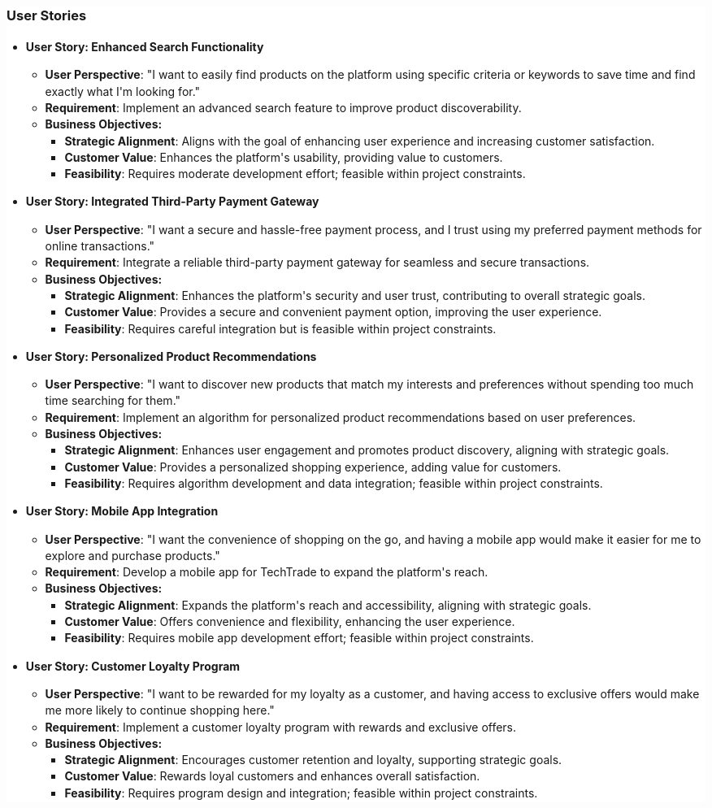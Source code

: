 ### User Stories

- **User Story: Enhanced Search Functionality**
  - **User Perspective**: "I want to easily find products on the platform using specific criteria or keywords to save time and find exactly what I'm looking for."
  - **Requirement**: Implement an advanced search feature to improve product discoverability.
  - **Business Objectives:**
    - **Strategic Alignment**: Aligns with the goal of enhancing user experience and increasing customer satisfaction.
    - **Customer Value**: Enhances the platform's usability, providing value to customers.
    - **Feasibility**: Requires moderate development effort; feasible within project constraints.

- **User Story: Integrated Third-Party Payment Gateway**
  - **User Perspective**: "I want a secure and hassle-free payment process, and I trust using my preferred payment methods for online transactions."
  - **Requirement**: Integrate a reliable third-party payment gateway for seamless and secure transactions.
  - **Business Objectives:**
    - **Strategic Alignment**: Enhances the platform's security and user trust, contributing to overall strategic goals.
    - **Customer Value**: Provides a secure and convenient payment option, improving the user experience.
    - **Feasibility**: Requires careful integration but is feasible within project constraints.

- **User Story: Personalized Product Recommendations**
  - **User Perspective**: "I want to discover new products that match my interests and preferences without spending too much time searching for them."
  - **Requirement**: Implement an algorithm for personalized product recommendations based on user preferences.
  - **Business Objectives:**
    - **Strategic Alignment**: Enhances user engagement and promotes product discovery, aligning with strategic goals.
    - **Customer Value**: Provides a personalized shopping experience, adding value for customers.
    - **Feasibility**: Requires algorithm development and data integration; feasible within project constraints.

- **User Story: Mobile App Integration**
  - **User Perspective**: "I want the convenience of shopping on the go, and having a mobile app would make it easier for me to explore and purchase products."
  - **Requirement**: Develop a mobile app for TechTrade to expand the platform's reach.
  - **Business Objectives:**
    - **Strategic Alignment**: Expands the platform's reach and accessibility, aligning with strategic goals.
    - **Customer Value**: Offers convenience and flexibility, enhancing the user experience.
    - **Feasibility**: Requires mobile app development effort; feasible within project constraints.

- **User Story: Customer Loyalty Program**
  - **User Perspective**: "I want to be rewarded for my loyalty as a customer, and having access to exclusive offers would make me more likely to continue shopping here."
  - **Requirement**: Implement a customer loyalty program with rewards and exclusive offers.
  - **Business Objectives:**
    - **Strategic Alignment**: Encourages customer retention and loyalty, supporting strategic goals.
    - **Customer Value**: Rewards loyal customers and enhances overall satisfaction.
    - **Feasibility**: Requires program design and integration; feasible within project constraints.
